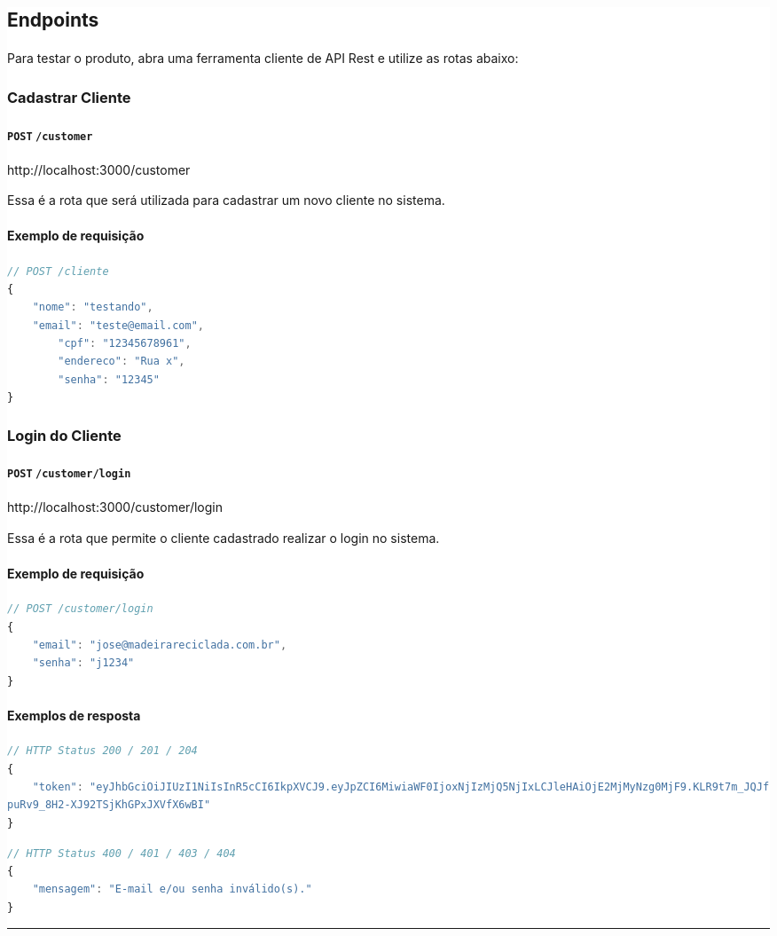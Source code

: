 
## **Endpoints**

Para testar o produto, abra uma ferramenta cliente de API Rest e utilize as rotas abaixo:

### **Cadastrar Cliente**

#### `POST` `/customer`

http://localhost:3000/customer

Essa é a rota que será utilizada para cadastrar um novo cliente no sistema.

#### **Exemplo de requisição**
```javascript
// POST /cliente
{
    "nome": "testando",
    "email": "teste@email.com",
		"cpf": "12345678961",
		"endereco": "Rua x",
		"senha": "12345"
}
```
### **Login do Cliente**

#### `POST` `/customer/login`

http://localhost:3000/customer/login

Essa é a rota que permite o cliente cadastrado realizar o login no sistema.

#### **Exemplo de requisição**
```javascript
// POST /customer/login
{
    "email": "jose@madeirareciclada.com.br",
    "senha": "j1234"
}
```

#### **Exemplos de resposta**

```javascript
// HTTP Status 200 / 201 / 204
{
    "token": "eyJhbGciOiJIUzI1NiIsInR5cCI6IkpXVCJ9.eyJpZCI6MiwiaWF0IjoxNjIzMjQ5NjIxLCJleHAiOjE2MjMyNzg0MjF9.KLR9t7m_JQJfpuRv9_8H2-XJ92TSjKhGPxJXVfX6wBI"
}
```
```javascript
// HTTP Status 400 / 401 / 403 / 404
{
    "mensagem": "E-mail e/ou senha inválido(s)."
}
```

---